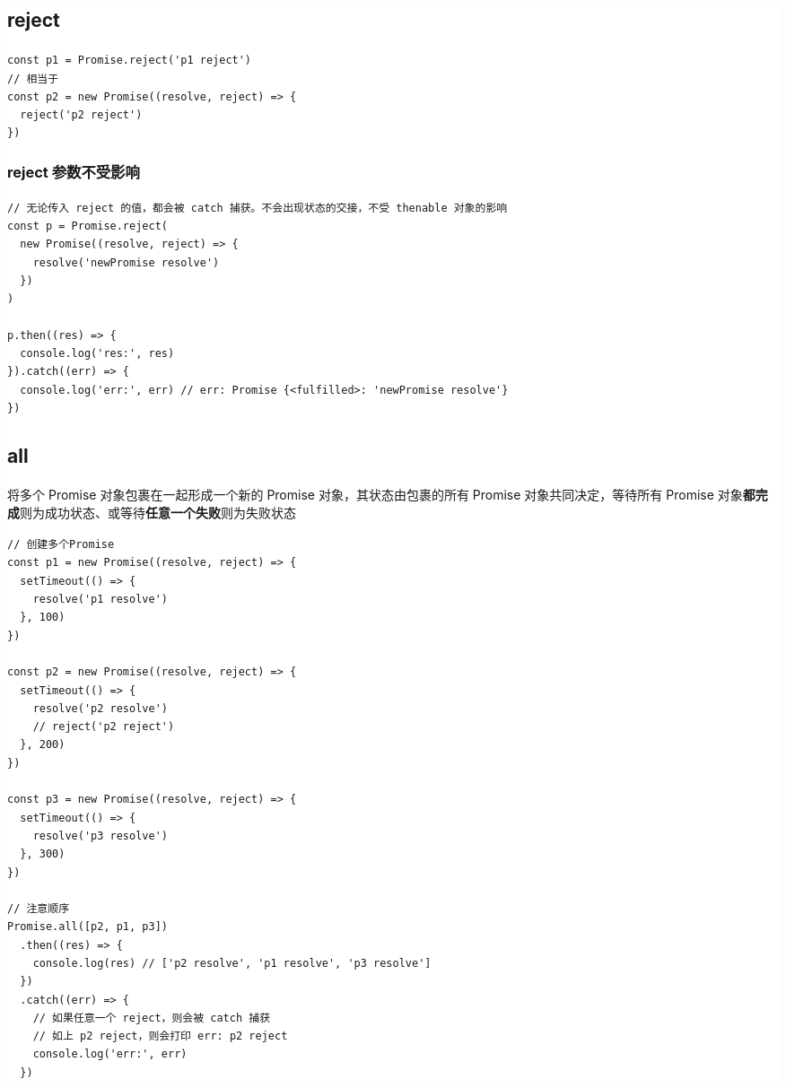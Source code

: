
## reject

```js:no-line-numbers
const p1 = Promise.reject('p1 reject')
// 相当于
const p2 = new Promise((resolve, reject) => {
  reject('p2 reject')
})
```

### reject 参数不受影响

```js:no-line-numbers
// 无论传入 reject 的值，都会被 catch 捕获。不会出现状态的交接，不受 thenable 对象的影响
const p = Promise.reject(
  new Promise((resolve, reject) => {
    resolve('newPromise resolve')
  })
)

p.then((res) => {
  console.log('res:', res)
}).catch((err) => {
  console.log('err:', err) // err: Promise {<fulfilled>: 'newPromise resolve'}
})
```

## all

将多个 Promise 对象包裹在一起形成一个新的 Promise 对象，其状态由包裹的所有 Promise 对象共同决定，等待所有 Promise 对象**都完成**则为成功状态、或等待**任意一个失败**则为失败状态

```js:no-line-numbers
// 创建多个Promise
const p1 = new Promise((resolve, reject) => {
  setTimeout(() => {
    resolve('p1 resolve')
  }, 100)
})

const p2 = new Promise((resolve, reject) => {
  setTimeout(() => {
    resolve('p2 resolve')
    // reject('p2 reject')
  }, 200)
})

const p3 = new Promise((resolve, reject) => {
  setTimeout(() => {
    resolve('p3 resolve')
  }, 300)
})

// 注意顺序
Promise.all([p2, p1, p3])
  .then((res) => {
    console.log(res) // ['p2 resolve', 'p1 resolve', 'p3 resolve']
  })
  .catch((err) => {
    // 如果任意一个 reject，则会被 catch 捕获
    // 如上 p2 reject，则会打印 err: p2 reject
    console.log('err:', err)
  })
```